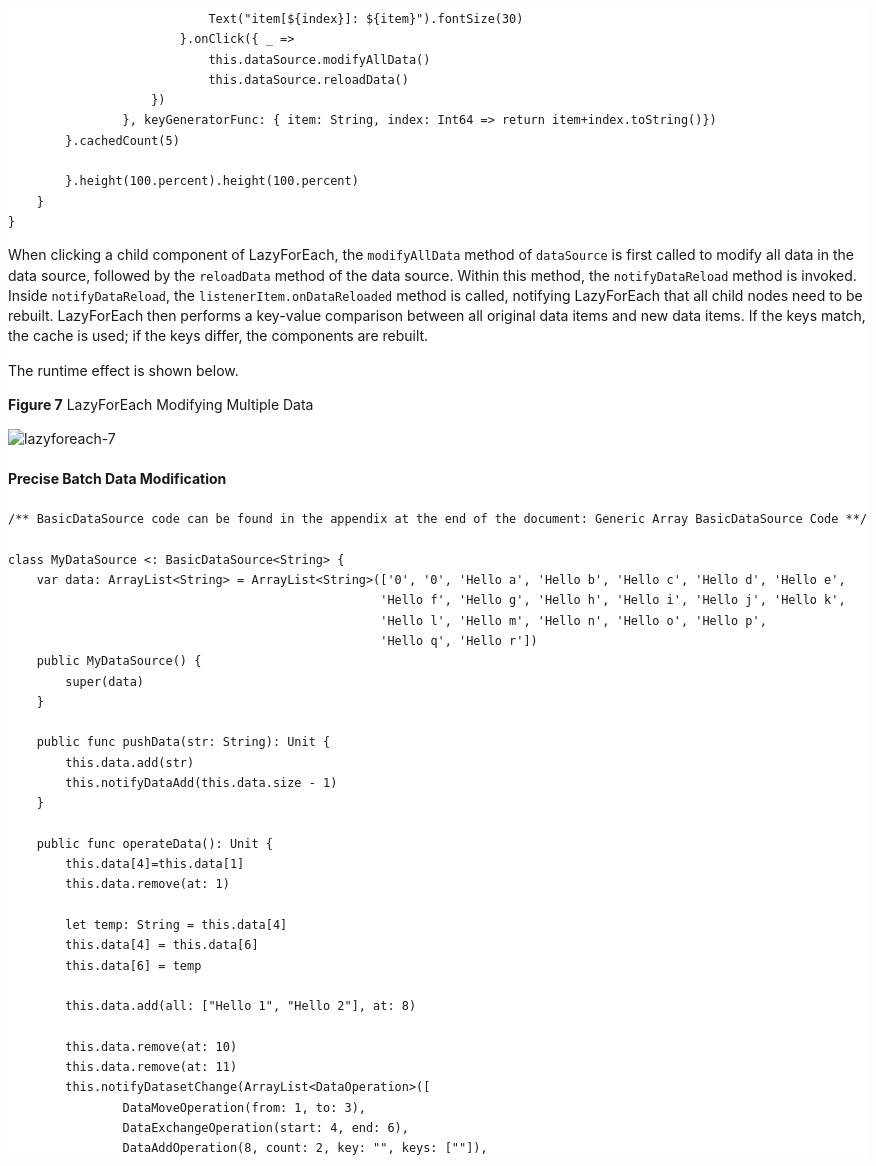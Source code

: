 ```cangjie
                            Text("item[${index}]: ${item}").fontSize(30)
                        }.onClick({ _ =>
                            this.dataSource.modifyAllData()
                            this.dataSource.reloadData()
                    })
                }, keyGeneratorFunc: { item: String, index: Int64 => return item+index.toString()})
        }.cachedCount(5)

        }.height(100.percent).height(100.percent)
    }
}
```

When clicking a child component of LazyForEach, the `modifyAllData` method of `dataSource` is first called to modify all data in the data source, followed by the `reloadData` method of the data source. Within this method, the `notifyDataReload` method is invoked. Inside `notifyDataReload`, the `listenerItem.onDataReloaded` method is called, notifying LazyForEach that all child nodes need to be rebuilt. LazyForEach then performs a key-value comparison between all original data items and new data items. If the keys match, the cache is used; if the keys differ, the components are rebuilt.

The runtime effect is shown below.

**Figure 7** LazyForEach Modifying Multiple Data

![lazyforeach-7](figures/lazyforeach-7.gif)

#### Precise Batch Data Modification

```cangjie
/** BasicDataSource code can be found in the appendix at the end of the document: Generic Array BasicDataSource Code **/

class MyDataSource <: BasicDataSource<String> {
    var data: ArrayList<String> = ArrayList<String>(['0', '0', 'Hello a', 'Hello b', 'Hello c', 'Hello d', 'Hello e',
                                                    'Hello f', 'Hello g', 'Hello h', 'Hello i', 'Hello j', 'Hello k',
                                                    'Hello l', 'Hello m', 'Hello n', 'Hello o', 'Hello p',
                                                    'Hello q', 'Hello r'])
    public MyDataSource() {
        super(data)
    }

    public func pushData(str: String): Unit {
        this.data.add(str)
        this.notifyDataAdd(this.data.size - 1)
    }

    public func operateData(): Unit {
        this.data[4]=this.data[1]
        this.data.remove(at: 1)

        let temp: String = this.data[4]
        this.data[4] = this.data[6]
        this.data[6] = temp

        this.data.add(all: ["Hello 1", "Hello 2"], at: 8)

        this.data.remove(at: 10)
        this.data.remove(at: 11)
        this.notifyDatasetChange(ArrayList<DataOperation>([
                DataMoveOperation(from: 1, to: 3),
                DataExchangeOperation(start: 4, end: 6),
                DataAddOperation(8, count: 2, key: "", keys: [""]),
```